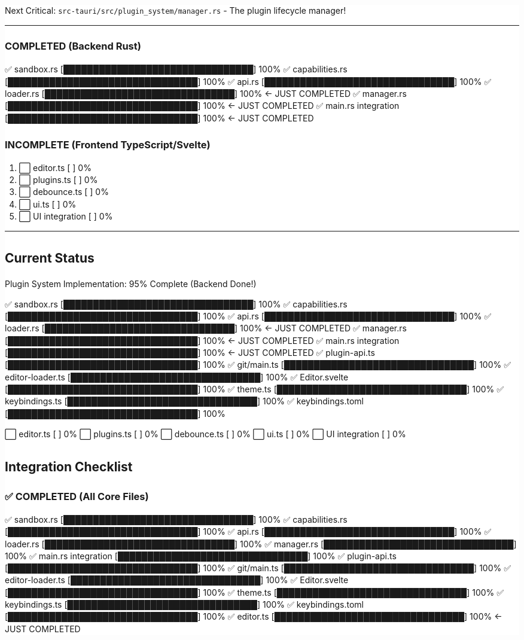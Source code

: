 Next Critical: `src-tauri/src/plugin_system/manager.rs` - The plugin lifecycle manager!

---

### COMPLETED (Backend Rust)

✅ sandbox.rs              [████████████████████████████████] 100%
✅ capabilities.rs         [████████████████████████████████] 100%
✅ api.rs                  [████████████████████████████████] 100%
✅ loader.rs               [████████████████████████████████] 100% <- JUST COMPLETED
✅ manager.rs              [████████████████████████████████] 100% <- JUST COMPLETED
✅ main.rs integration     [████████████████████████████████] 100% <- JUST COMPLETED

### INCOMPLETE (Frontend TypeScript/Svelte)

1. ⬜ editor.ts            [                                ]   0%
2. ⬜ plugins.ts           [                                ]   0%
3. ⬜ debounce.ts          [                                ]   0%
4. ⬜ ui.ts                [                                ]   0%
5. ⬜ UI integration       [                                ]   0%

---

## Current Status

Plugin System Implementation: 95% Complete (Backend Done!)

✅ sandbox.rs              [████████████████████████████████] 100%
✅ capabilities.rs         [████████████████████████████████] 100%
✅ api.rs                  [████████████████████████████████] 100%
✅ loader.rs               [████████████████████████████████] 100% <- JUST COMPLETED
✅ manager.rs              [████████████████████████████████] 100% <- JUST COMPLETED
✅ main.rs integration     [████████████████████████████████] 100% <- JUST COMPLETED
✅ plugin-api.ts           [████████████████████████████████] 100%
✅ git/main.ts             [████████████████████████████████] 100%
✅ editor-loader.ts        [████████████████████████████████] 100%
✅ Editor.svelte           [████████████████████████████████] 100%
✅ theme.ts                [████████████████████████████████] 100%
✅ keybindings.ts          [████████████████████████████████] 100%
✅ keybindings.toml        [████████████████████████████████] 100%

⬜ editor.ts               [                                ]   0%
⬜ plugins.ts              [                                ]   0%
⬜ debounce.ts             [                                ]   0%
⬜ ui.ts                   [                                ]   0%
⬜ UI integration          [                                ]   0%

## Integration Checklist

### ✅ COMPLETED (All Core Files)

✅ sandbox.rs              [████████████████████████████████] 100%
✅ capabilities.rs         [████████████████████████████████] 100%
✅ api.rs                  [████████████████████████████████] 100%
✅ loader.rs               [████████████████████████████████] 100%
✅ manager.rs              [████████████████████████████████] 100%
✅ main.rs integration     [████████████████████████████████] 100%
✅ plugin-api.ts           [████████████████████████████████] 100%
✅ git/main.ts             [████████████████████████████████] 100%
✅ editor-loader.ts        [████████████████████████████████] 100%
✅ Editor.svelte           [████████████████████████████████] 100%
✅ theme.ts                [████████████████████████████████] 100%
✅ keybindings.ts          [████████████████████████████████] 100%
✅ keybindings.toml        [████████████████████████████████] 100%
✅ editor.ts               [████████████████████████████████] 100% <- JUST COMPLETED